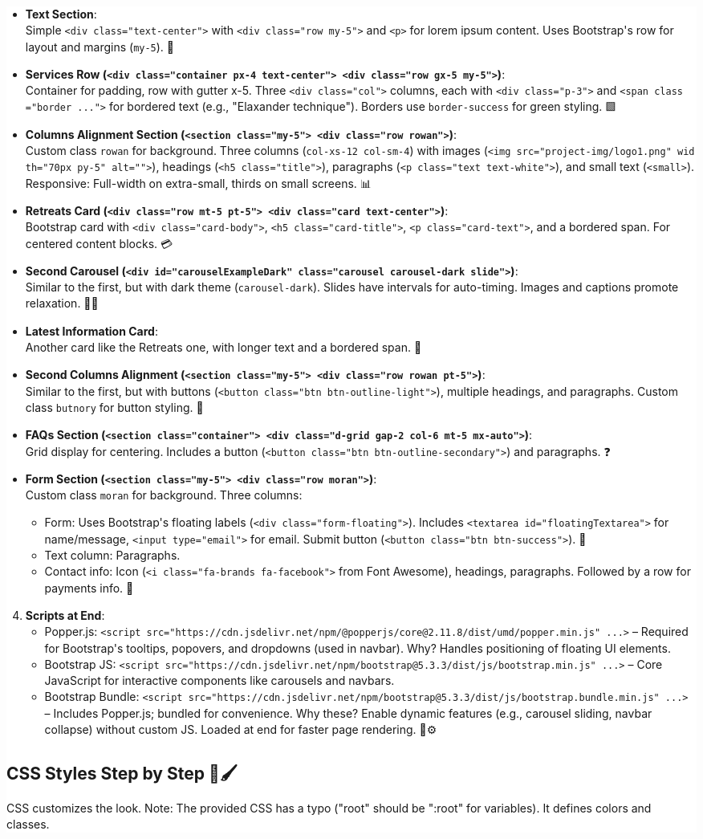    - **Text Section**:  
     Simple `<div class="text-center">` with `<div class="row my-5">` and `<p>` for lorem ipsum content. Uses Bootstrap's row for layout and margins (`my-5`). 📄

   - **Services Row (`<div class="container px-4 text-center"> <div class="row gx-5 my-5">`)**:  
     Container for padding, row with gutter x-5. Three `<div class="col">` columns, each with `<div class="p-3">` and `<span class="border ...">` for bordered text (e.g., "Elaxander technique"). Borders use `border-success` for green styling. 🟩

   - **Columns Alignment Section (`<section class="my-5"> <div class="row rowan">`)**:  
     Custom class `rowan` for background. Three columns (`col-xs-12 col-sm-4`) with images (`<img src="project-img/logo1.png" width="70px py-5" alt="">`), headings (`<h5 class="title">`), paragraphs (`<p class="text text-white">`), and small text (`<small>`). Responsive: Full-width on extra-small, thirds on small screens. 📊

   - **Retreats Card (`<div class="row mt-5 pt-5"> <div class="card text-center">`)**:  
     Bootstrap card with `<div class="card-body">`, `<h5 class="card-title">`, `<p class="card-text">`, and a bordered span. For centered content blocks. 💳

   - **Second Carousel (`<div id="carouselExampleDark" class="carousel carousel-dark slide">`)**:  
     Similar to the first, but with dark theme (`carousel-dark`). Slides have intervals for auto-timing. Images and captions promote relaxation. 🔄🌙

   - **Latest Information Card**:  
     Another card like the Retreats one, with longer text and a bordered span. 🔄

   - **Second Columns Alignment (`<section class="my-5"> <div class="row rowan pt-5">`)**:  
     Similar to the first, but with buttons (`<button class="btn btn-outline-light">`), multiple headings, and paragraphs. Custom class `butnory` for button styling. 📐

   - **FAQs Section (`<section class="container"> <div class="d-grid gap-2 col-6 mt-5 mx-auto">`)**:  
     Grid display for centering. Includes a button (`<button class="btn btn-outline-secondary">`) and paragraphs. ❓

   - **Form Section (`<section class="my-5"> <div class="row moran">`)**:  
     Custom class `moran` for background. Three columns:  
     - Form: Uses Bootstrap's floating labels (`<div class="form-floating">`). Includes `<textarea id="floatingTextarea">` for name/message, `<input type="email">` for email. Submit button (`<button class="btn btn-success">`). 📝  
     - Text column: Paragraphs.  
     - Contact info: Icon (`<i class="fa-brands fa-facebook">` from Font Awesome), headings, paragraphs. Followed by a row for payments info. 📧

4. **Scripts at End**:  
   - Popper.js: `<script src="https://cdn.jsdelivr.net/npm/@popperjs/core@2.11.8/dist/umd/popper.min.js" ...>` – Required for Bootstrap's tooltips, popovers, and dropdowns (used in navbar). Why? Handles positioning of floating UI elements.  
   - Bootstrap JS: `<script src="https://cdn.jsdelivr.net/npm/bootstrap@5.3.3/dist/js/bootstrap.min.js" ...>` – Core JavaScript for interactive components like carousels and navbars.  
   - Bootstrap Bundle: `<script src="https://cdn.jsdelivr.net/npm/bootstrap@5.3.3/dist/js/bootstrap.bundle.min.js" ...>` – Includes Popper.js; bundled for convenience. Why these? Enable dynamic features (e.g., carousel sliding, navbar collapse) without custom JS. Loaded at end for faster page rendering. 📜⚙️

## CSS Styles Step by Step 🎨🖌️
CSS customizes the look. Note: The provided CSS has a typo ("root" should be ":root" for variables). It defines colors and classes.

